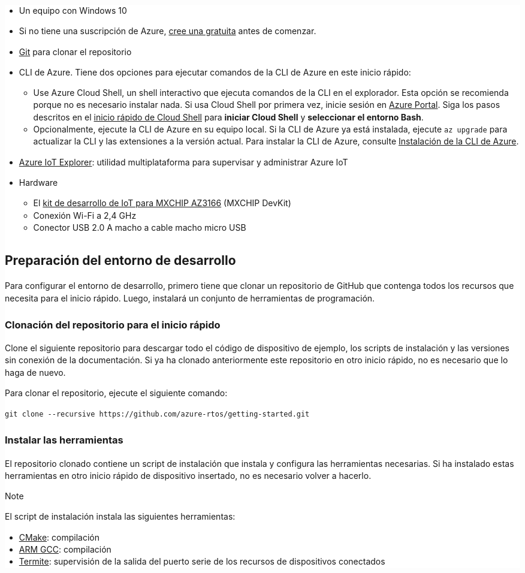 * Un equipo con Windows 10
* Si no tiene una suscripción de Azure, [cree una gratuita](https://azure.microsoft.com/free/?WT.mc_id=A261C142F) antes de comenzar.
* [Git](https://git-scm.com/downloads) para clonar el repositorio
* CLI de Azure. Tiene dos opciones para ejecutar comandos de la CLI de Azure en este inicio rápido:
    * Use Azure Cloud Shell, un shell interactivo que ejecuta comandos de la CLI en el explorador. Esta opción se recomienda porque no es necesario instalar nada. Si usa Cloud Shell por primera vez, inicie sesión en [Azure Portal](https://portal.azure.com). Siga los pasos descritos en el [inicio rápido de Cloud Shell](../cloud-shell/quickstart.md) para **iniciar Cloud Shell** y **seleccionar el entorno Bash**.
    * Opcionalmente, ejecute la CLI de Azure en su equipo local. Si la CLI de Azure ya está instalada, ejecute `az upgrade` para actualizar la CLI y las extensiones a la versión actual. Para instalar la CLI de Azure, consulte [Instalación de la CLI de Azure](/cli/azure/install-azure-cli).

* [Azure IoT Explorer](https://github.com/Azure/azure-iot-explorer/releases): utilidad multiplataforma para supervisar y administrar Azure IoT 
* Hardware

    * El [kit de desarrollo de IoT para MXCHIP AZ3166](https://www.seeedstudio.com/AZ3166-IOT-Developer-Kit.html) (MXCHIP DevKit)
    * Conexión Wi-Fi a 2,4 GHz
    * Conector USB 2.0 A macho a cable macho micro USB

## <a name="prepare-the-development-environment"></a>Preparación del entorno de desarrollo

Para configurar el entorno de desarrollo, primero tiene que clonar un repositorio de GitHub que contenga todos los recursos que necesita para el inicio rápido. Luego, instalará un conjunto de herramientas de programación.

### <a name="clone-the-repo-for-the-quickstart"></a>Clonación del repositorio para el inicio rápido

Clone el siguiente repositorio para descargar todo el código de dispositivo de ejemplo, los scripts de instalación y las versiones sin conexión de la documentación. Si ya ha clonado anteriormente este repositorio en otro inicio rápido, no es necesario que lo haga de nuevo.

Para clonar el repositorio, ejecute el siguiente comando:

```shell
git clone --recursive https://github.com/azure-rtos/getting-started.git
```

### <a name="install-the-tools"></a>Instalar las herramientas

El repositorio clonado contiene un script de instalación que instala y configura las herramientas necesarias. Si ha instalado estas herramientas en otro inicio rápido de dispositivo insertado, no es necesario volver a hacerlo.

> [!NOTE]
> El script de instalación instala las siguientes herramientas:
> * [CMake](https://cmake.org): compilación
> * [ARM GCC](https://developer.arm.com/tools-and-software/open-source-software/developer-tools/gnu-toolchain/gnu-rm): compilación
> * [Termite](https://www.compuphase.com/software_termite.htm): supervisión de la salida del puerto serie de los recursos de dispositivos conectados
